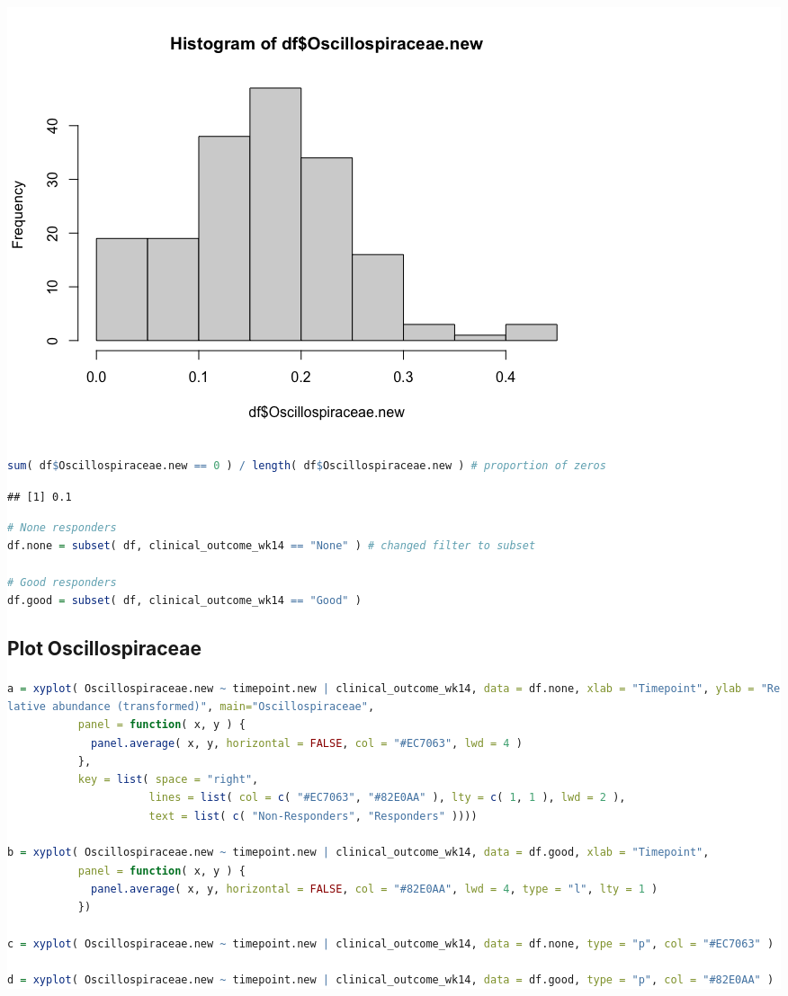 ![](Significant-mixed-models_files/figure-gfm/Histogramm%20Oscillospiraceae-2.png)

``` r
sum( df$Oscillospiraceae.new == 0 ) / length( df$Oscillospiraceae.new ) # proportion of zeros
```

    ## [1] 0.1

``` r
# None responders
df.none = subset( df, clinical_outcome_wk14 == "None" ) # changed filter to subset

# Good responders
df.good = subset( df, clinical_outcome_wk14 == "Good" )
```

## Plot Oscillospiraceae

``` r
a = xyplot( Oscillospiraceae.new ~ timepoint.new | clinical_outcome_wk14, data = df.none, xlab = "Timepoint", ylab = "Relative abundance (transformed)", main="Oscillospiraceae", 
           panel = function( x, y ) {
             panel.average( x, y, horizontal = FALSE, col = "#EC7063", lwd = 4 )
           },
           key = list( space = "right", 
                      lines = list( col = c( "#EC7063", "#82E0AA" ), lty = c( 1, 1 ), lwd = 2 ), 
                      text = list( c( "Non-Responders", "Responders" ))))

b = xyplot( Oscillospiraceae.new ~ timepoint.new | clinical_outcome_wk14, data = df.good, xlab = "Timepoint",
           panel = function( x, y ) {
             panel.average( x, y, horizontal = FALSE, col = "#82E0AA", lwd = 4, type = "l", lty = 1 )
           })

c = xyplot( Oscillospiraceae.new ~ timepoint.new | clinical_outcome_wk14, data = df.none, type = "p", col = "#EC7063" )

d = xyplot( Oscillospiraceae.new ~ timepoint.new | clinical_outcome_wk14, data = df.good, type = "p", col = "#82E0AA" )
```
